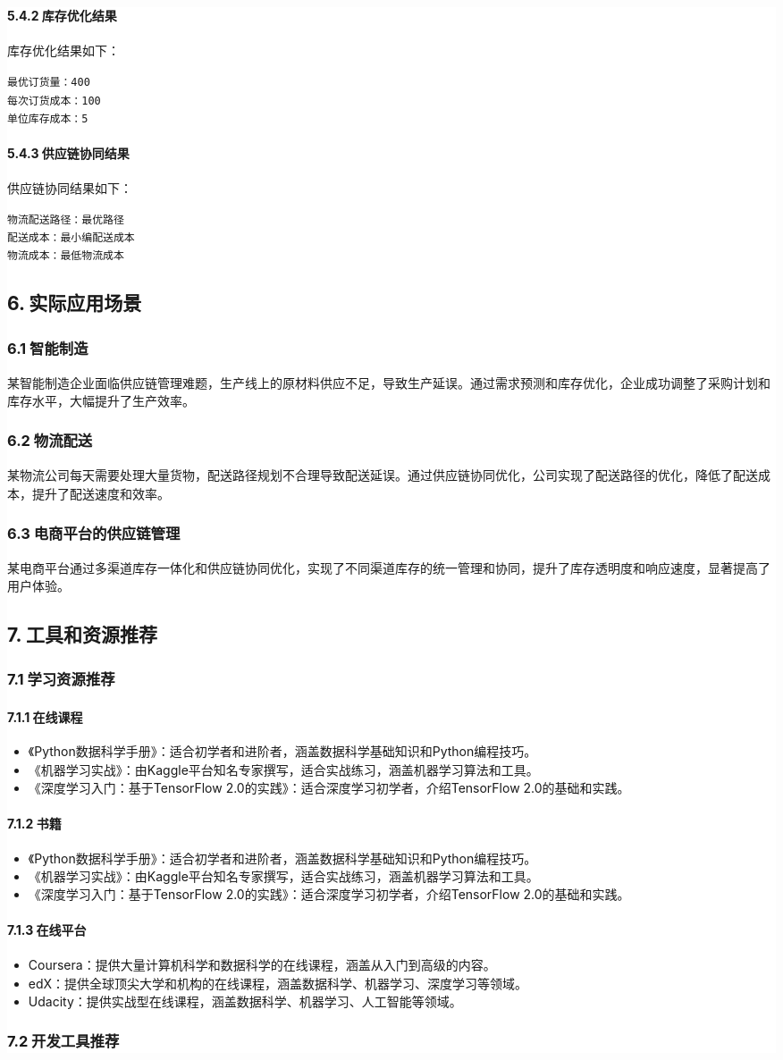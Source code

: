 #### 5.4.2 库存优化结果

库存优化结果如下：
```
最优订货量：400
每次订货成本：100
单位库存成本：5
```

#### 5.4.3 供应链协同结果

供应链协同结果如下：
```
物流配送路径：最优路径
配送成本：最小编配送成本
物流成本：最低物流成本
```

## 6. 实际应用场景

### 6.1 智能制造
某智能制造企业面临供应链管理难题，生产线上的原材料供应不足，导致生产延误。通过需求预测和库存优化，企业成功调整了采购计划和库存水平，大幅提升了生产效率。

### 6.2 物流配送
某物流公司每天需要处理大量货物，配送路径规划不合理导致配送延误。通过供应链协同优化，公司实现了配送路径的优化，降低了配送成本，提升了配送速度和效率。

### 6.3 电商平台的供应链管理
某电商平台通过多渠道库存一体化和供应链协同优化，实现了不同渠道库存的统一管理和协同，提升了库存透明度和响应速度，显著提高了用户体验。

## 7. 工具和资源推荐

### 7.1 学习资源推荐

#### 7.1.1 在线课程
- 《Python数据科学手册》：适合初学者和进阶者，涵盖数据科学基础知识和Python编程技巧。
- 《机器学习实战》：由Kaggle平台知名专家撰写，适合实战练习，涵盖机器学习算法和工具。
- 《深度学习入门：基于TensorFlow 2.0的实践》：适合深度学习初学者，介绍TensorFlow 2.0的基础和实践。

#### 7.1.2 书籍
- 《Python数据科学手册》：适合初学者和进阶者，涵盖数据科学基础知识和Python编程技巧。
- 《机器学习实战》：由Kaggle平台知名专家撰写，适合实战练习，涵盖机器学习算法和工具。
- 《深度学习入门：基于TensorFlow 2.0的实践》：适合深度学习初学者，介绍TensorFlow 2.0的基础和实践。

#### 7.1.3 在线平台
- Coursera：提供大量计算机科学和数据科学的在线课程，涵盖从入门到高级的内容。
- edX：提供全球顶尖大学和机构的在线课程，涵盖数据科学、机器学习、深度学习等领域。
- Udacity：提供实战型在线课程，涵盖数据科学、机器学习、人工智能等领域。

### 7.2 开发工具推荐
